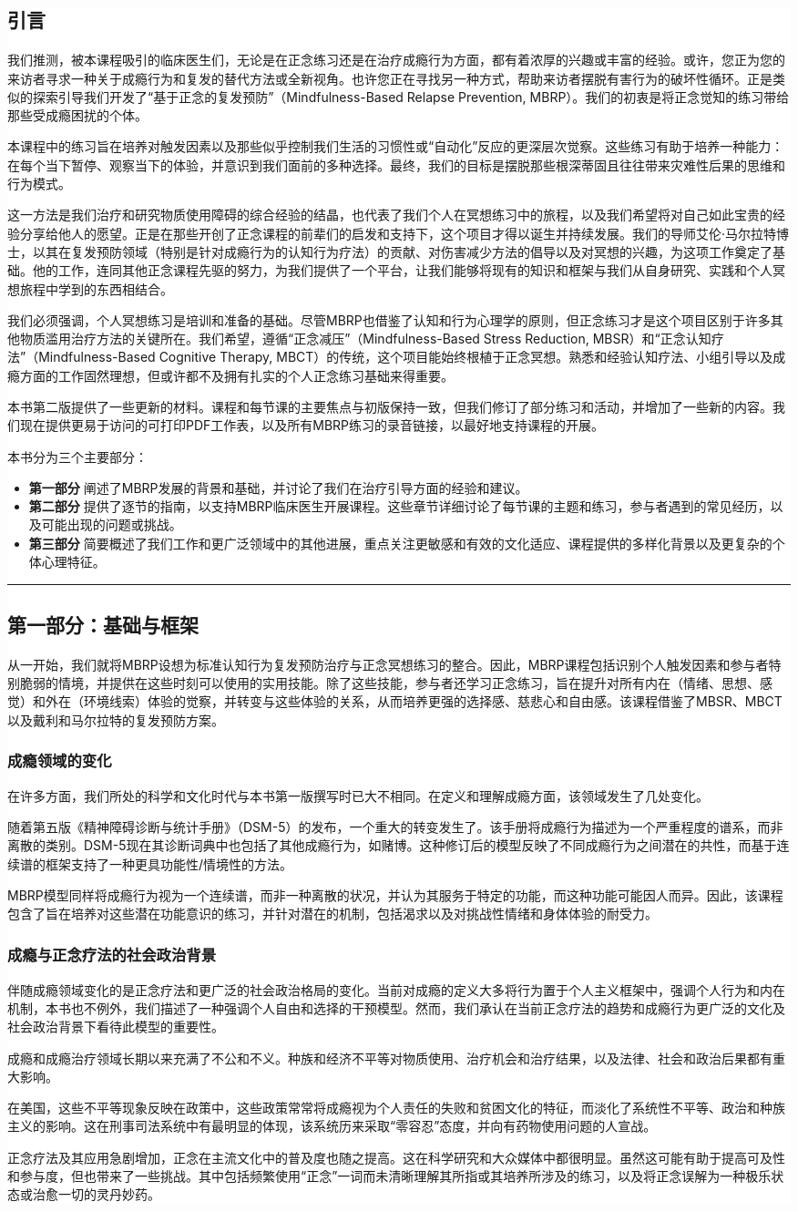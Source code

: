## 引言

我们推测，被本课程吸引的临床医生们，无论是在正念练习还是在治疗成瘾行为方面，都有着浓厚的兴趣或丰富的经验。或许，您正为您的来访者寻求一种关于成瘾行为和复发的替代方法或全新视角。也许您正在寻找另一种方式，帮助来访者摆脱有害行为的破坏性循环。正是类似的探索引导我们开发了“基于正念的复发预防”（Mindfulness-Based Relapse Prevention, MBRP）。我们的初衷是将正念觉知的练习带给那些受成瘾困扰的个体。

本课程中的练习旨在培养对触发因素以及那些似乎控制我们生活的习惯性或“自动化”反应的更深层次觉察。这些练习有助于培养一种能力：在每个当下暂停、观察当下的体验，并意识到我们面前的多种选择。最终，我们的目标是摆脱那些根深蒂固且往往带来灾难性后果的思维和行为模式。

这一方法是我们治疗和研究物质使用障碍的综合经验的结晶，也代表了我们个人在冥想练习中的旅程，以及我们希望将对自己如此宝贵的经验分享给他人的愿望。正是在那些开创了正念课程的前辈们的启发和支持下，这个项目才得以诞生并持续发展。我们的导师艾伦·马尔拉特博士，以其在复发预防领域（特别是针对成瘾行为的认知行为疗法）的贡献、对伤害减少方法的倡导以及对冥想的兴趣，为这项工作奠定了基础。他的工作，连同其他正念课程先驱的努力，为我们提供了一个平台，让我们能够将现有的知识和框架与我们从自身研究、实践和个人冥想旅程中学到的东西相结合。

我们必须强调，个人冥想练习是培训和准备的基础。尽管MBRP也借鉴了认知和行为心理学的原则，但正念练习才是这个项目区别于许多其他物质滥用治疗方法的关键所在。我们希望，遵循“正念减压”（Mindfulness-Based Stress Reduction, MBSR）和“正念认知疗法”（Mindfulness-Based Cognitive Therapy, MBCT）的传统，这个项目能始终根植于正念冥想。熟悉和经验认知疗法、小组引导以及成瘾方面的工作固然理想，但或许都不及拥有扎实的个人正念练习基础来得重要。

本书第二版提供了一些更新的材料。课程和每节课的主要焦点与初版保持一致，但我们修订了部分练习和活动，并增加了一些新的内容。我们现在提供更易于访问的可打印PDF工作表，以及所有MBRP练习的录音链接，以最好地支持课程的开展。

本书分为三个主要部分：

* **第一部分** 阐述了MBRP发展的背景和基础，并讨论了我们在治疗引导方面的经验和建议。
* **第二部分** 提供了逐节的指南，以支持MBRP临床医生开展课程。这些章节详细讨论了每节课的主题和练习，参与者遇到的常见经历，以及可能出现的问题或挑战。
* **第三部分** 简要概述了我们工作和更广泛领域中的其他进展，重点关注更敏感和有效的文化适应、课程提供的多样化背景以及更复杂的个体心理特征。

---

## 第一部分：基础与框架

从一开始，我们就将MBRP设想为标准认知行为复发预防治疗与正念冥想练习的整合。因此，MBRP课程包括识别个人触发因素和参与者特别脆弱的情境，并提供在这些时刻可以使用的实用技能。除了这些技能，参与者还学习正念练习，旨在提升对所有内在（情绪、思想、感觉）和外在（环境线索）体验的觉察，并转变与这些体验的关系，从而培养更强的选择感、慈悲心和自由感。该课程借鉴了MBSR、MBCT以及戴利和马尔拉特的复发预防方案。

### 成瘾领域的变化

在许多方面，我们所处的科学和文化时代与本书第一版撰写时已大不相同。在定义和理解成瘾方面，该领域发生了几处变化。

随着第五版《精神障碍诊断与统计手册》（DSM-5）的发布，一个重大的转变发生了。该手册将成瘾行为描述为一个严重程度的谱系，而非离散的类别。DSM-5现在其诊断词典中也包括了其他成瘾行为，如赌博。这种修订后的模型反映了不同成瘾行为之间潜在的共性，而基于连续谱的框架支持了一种更具功能性/情境性的方法。

MBRP模型同样将成瘾行为视为一个连续谱，而非一种离散的状况，并认为其服务于特定的功能，而这种功能可能因人而异。因此，该课程包含了旨在培养对这些潜在功能意识的练习，并针对潜在的机制，包括渴求以及对挑战性情绪和身体体验的耐受力。

### 成瘾与正念疗法的社会政治背景

伴随成瘾领域变化的是正念疗法和更广泛的社会政治格局的变化。当前对成瘾的定义大多将行为置于个人主义框架中，强调个人行为和内在机制，本书也不例外，我们描述了一种强调个人自由和选择的干预模型。然而，我们承认在当前正念疗法的趋势和成瘾行为更广泛的文化及社会政治背景下看待此模型的重要性。

成瘾和成瘾治疗领域长期以来充满了不公和不义。种族和经济不平等对物质使用、治疗机会和治疗结果，以及法律、社会和政治后果都有重大影响。

在美国，这些不平等现象反映在政策中，这些政策常常将成瘾视为个人责任的失败和贫困文化的特征，而淡化了系统性不平等、政治和种族主义的影响。这在刑事司法系统中有最明显的体现，该系统历来采取“零容忍”态度，并向有药物使用问题的人宣战。

正念疗法及其应用急剧增加，正念在主流文化中的普及度也随之提高。这在科学研究和大众媒体中都很明显。虽然这可能有助于提高可及性和参与度，但也带来了一些挑战。其中包括频繁使用“正念”一词而未清晰理解其所指或其培养所涉及的练习，以及将正念误解为一种极乐状态或治愈一切的灵丹妙药。
